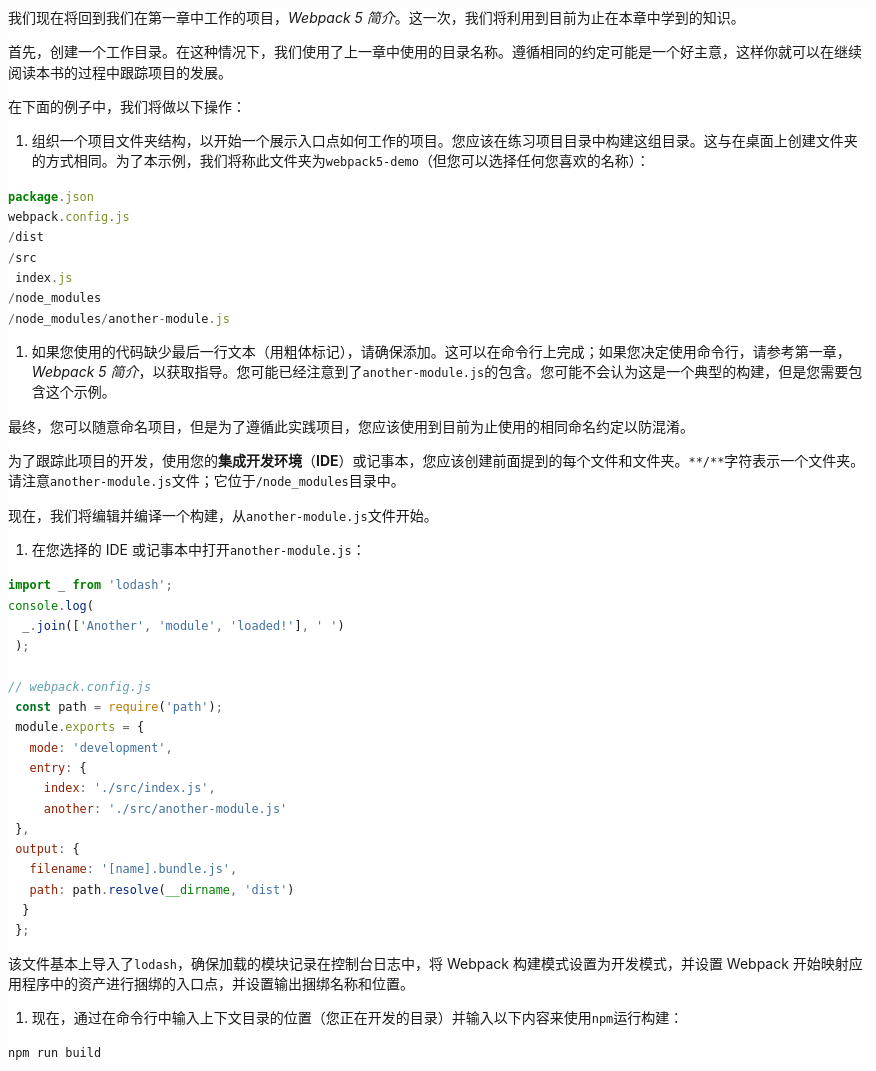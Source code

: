 我们现在将回到我们在第一章中工作的项目，*Webpack 5 简介*。这一次，我们将利用到目前为止在本章中学到的知识。

首先，创建一个工作目录。在这种情况下，我们使用了上一章中使用的目录名称。遵循相同的约定可能是一个好主意，这样你就可以在继续阅读本书的过程中跟踪项目的发展。

在下面的例子中，我们将做以下操作：

1.  组织一个项目文件夹结构，以开始一个展示入口点如何工作的项目。您应该在练习项目目录中构建这组目录。这与在桌面上创建文件夹的方式相同。为了本示例，我们将称此文件夹为`webpack5-demo`（但您可以选择任何您喜欢的名称）：

```js
package.json
webpack.config.js
/dist
/src
 index.js
/node_modules
/node_modules/another-module.js
```

1.  如果您使用的代码缺少最后一行文本（用粗体标记），请确保添加。这可以在命令行上完成；如果您决定使用命令行，请参考第一章，*Webpack 5 简介*，以获取指导。您可能已经注意到了`another-module.js`的包含。您可能不会认为这是一个典型的构建，但是您需要包含这个示例。

最终，您可以随意命名项目，但是为了遵循此实践项目，您应该使用到目前为止使用的相同命名约定以防混淆。

为了跟踪此项目的开发，使用您的**集成开发环境**（**IDE**）或记事本，您应该创建前面提到的每个文件和文件夹。`**/**`字符表示一个文件夹。请注意`another-module.js`文件；它位于`/node_modules`目录中。

现在，我们将编辑并编译一个构建，从`another-module.js`文件开始。

1.  在您选择的 IDE 或记事本中打开`another-module.js`：

```js
import _ from 'lodash';
console.log(
  _.join(['Another', 'module', 'loaded!'], ' ')
 );

// webpack.config.js 
 const path = require('path');
 module.exports = {
   mode: 'development',
   entry: {
     index: './src/index.js',
     another: './src/another-module.js'
 },
 output: {
   filename: '[name].bundle.js',
   path: path.resolve(__dirname, 'dist')
  }
 };
```

该文件基本上导入了`lodash`，确保加载的模块记录在控制台日志中，将 Webpack 构建模式设置为开发模式，并设置 Webpack 开始映射应用程序中的资产进行捆绑的入口点，并设置输出捆绑名称和位置。

1.  现在，通过在命令行中输入上下文目录的位置（您正在开发的目录）并输入以下内容来使用`npm`运行构建：

```js
npm run build
```
